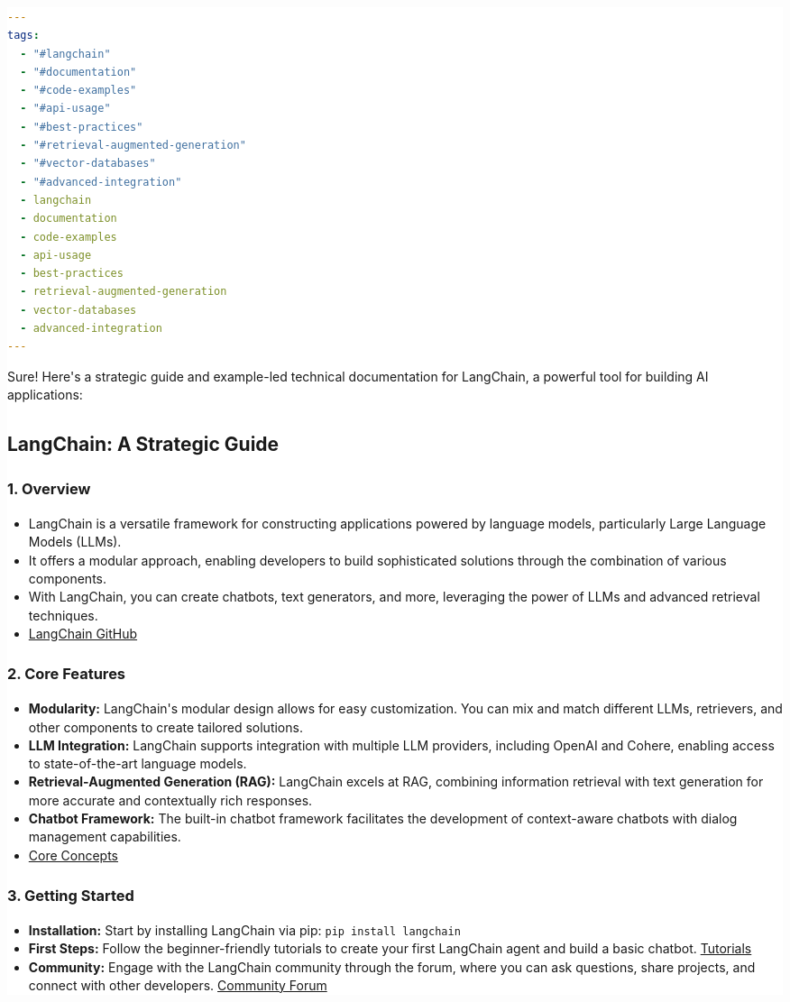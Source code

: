 ```yaml
---
tags:
  - "#langchain"
  - "#documentation"
  - "#code-examples"
  - "#api-usage"
  - "#best-practices"
  - "#retrieval-augmented-generation"
  - "#vector-databases"
  - "#advanced-integration"
  - langchain
  - documentation
  - code-examples
  - api-usage
  - best-practices
  - retrieval-augmented-generation
  - vector-databases
  - advanced-integration
---
```

Sure! Here's a strategic guide and example-led technical documentation for LangChain, a powerful tool for building AI applications:

## LangChain: A Strategic Guide

### 1. Overview
- LangChain is a versatile framework for constructing applications powered by language models, particularly Large Language Models (LLMs). 
- It offers a modular approach, enabling developers to build sophisticated solutions through the combination of various components. 
- With LangChain, you can create chatbots, text generators, and more, leveraging the power of LLMs and advanced retrieval techniques. 
- [LangChain GitHub](https://github.com/langchain-ai/langchain)

### 2. Core Features
- **Modularity:** LangChain's modular design allows for easy customization. You can mix and match different LLMs, retrievers, and other components to create tailored solutions.
- **LLM Integration:** LangChain supports integration with multiple LLM providers, including OpenAI and Cohere, enabling access to state-of-the-art language models.
- **Retrieval-Augmented Generation (RAG):** LangChain excels at RAG, combining information retrieval with text generation for more accurate and contextually rich responses.
- **Chatbot Framework:** The built-in chatbot framework facilitates the development of context-aware chatbots with dialog management capabilities.
- [Core Concepts](https://python.langchain.com/docs/concepts/)

### 3. Getting Started
- **Installation:** Start by installing LangChain via pip: `pip install langchain`
- **First Steps:** Follow the beginner-friendly tutorials to create your first LangChain agent and build a basic chatbot. [Tutorials](https://python.langchain.com/docs/tutorials/)
- **Community:** Engage with the LangChain community through the forum, where you can ask questions, share projects, and connect with other developers. [Community Forum](https://community.langchain.com)
